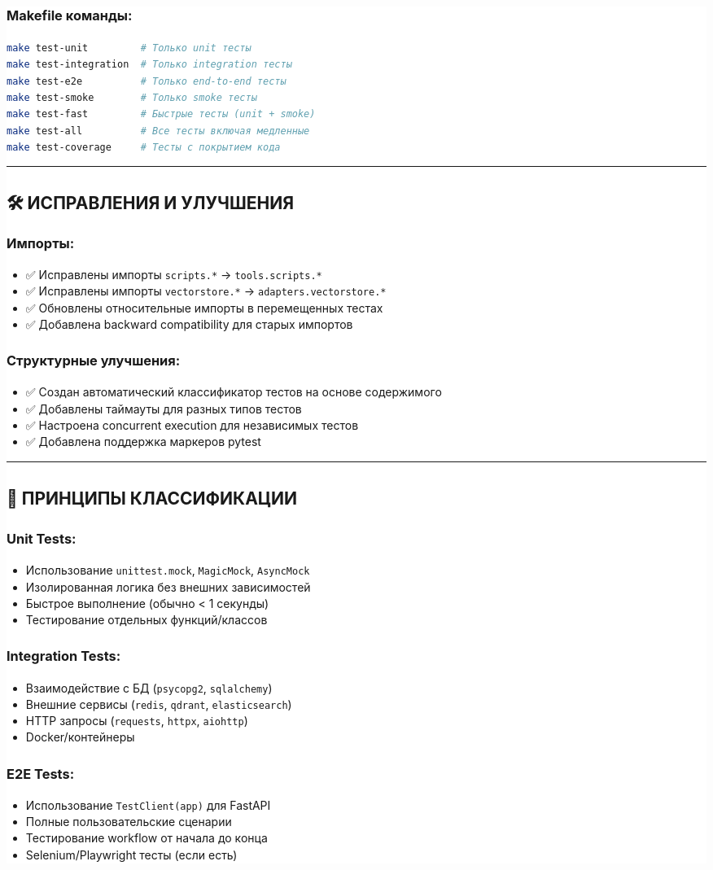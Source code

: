 ### **Makefile команды:**
```bash
make test-unit         # Только unit тесты
make test-integration  # Только integration тесты
make test-e2e          # Только end-to-end тесты
make test-smoke        # Только smoke тесты
make test-fast         # Быстрые тесты (unit + smoke)
make test-all          # Все тесты включая медленные
make test-coverage     # Тесты с покрытием кода
```

---

## 🛠️ **ИСПРАВЛЕНИЯ И УЛУЧШЕНИЯ**

### **Импорты:**
- ✅ Исправлены импорты `scripts.*` → `tools.scripts.*`
- ✅ Исправлены импорты `vectorstore.*` → `adapters.vectorstore.*`
- ✅ Обновлены относительные импорты в перемещенных тестах
- ✅ Добавлена backward compatibility для старых импортов

### **Структурные улучшения:**
- ✅ Создан автоматический классификатор тестов на основе содержимого
- ✅ Добавлены таймауты для разных типов тестов
- ✅ Настроена concurrent execution для независимых тестов
- ✅ Добавлена поддержка маркеров pytest

---

## 🧩 **ПРИНЦИПЫ КЛАССИФИКАЦИИ**

### **Unit Tests:**
- Использование `unittest.mock`, `MagicMock`, `AsyncMock`
- Изолированная логика без внешних зависимостей
- Быстрое выполнение (обычно < 1 секунды)
- Тестирование отдельных функций/классов

### **Integration Tests:**
- Взаимодействие с БД (`psycopg2`, `sqlalchemy`)
- Внешние сервисы (`redis`, `qdrant`, `elasticsearch`)
- HTTP запросы (`requests`, `httpx`, `aiohttp`)
- Docker/контейнеры

### **E2E Tests:**
- Использование `TestClient(app)` для FastAPI
- Полные пользовательские сценарии
- Тестирование workflow от начала до конца
- Selenium/Playwright тесты (если есть)

